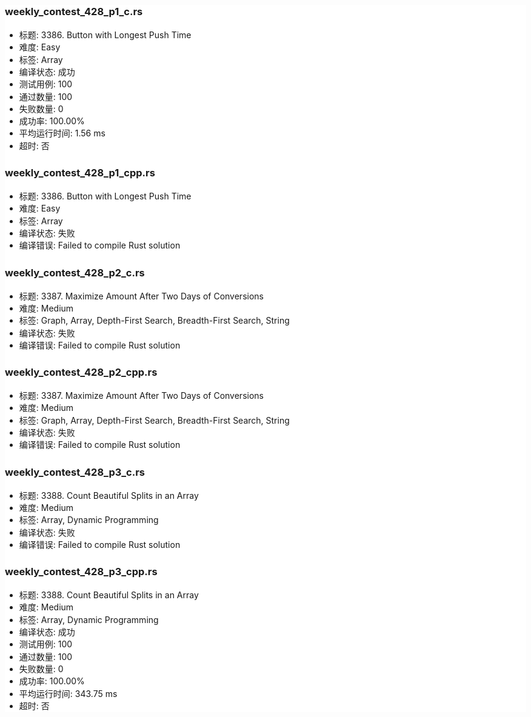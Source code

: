 ### weekly_contest_428_p1_c.rs
- 标题: 3386. Button with Longest Push Time
- 难度: Easy
- 标签: Array
- 编译状态: 成功
- 测试用例: 100
- 通过数量: 100
- 失败数量: 0
- 成功率: 100.00%
- 平均运行时间: 1.56 ms
- 超时: 否

### weekly_contest_428_p1_cpp.rs
- 标题: 3386. Button with Longest Push Time
- 难度: Easy
- 标签: Array
- 编译状态: 失败
- 编译错误: Failed to compile Rust solution

### weekly_contest_428_p2_c.rs
- 标题: 3387. Maximize Amount After Two Days of Conversions
- 难度: Medium
- 标签: Graph, Array, Depth-First Search, Breadth-First Search, String
- 编译状态: 失败
- 编译错误: Failed to compile Rust solution

### weekly_contest_428_p2_cpp.rs
- 标题: 3387. Maximize Amount After Two Days of Conversions
- 难度: Medium
- 标签: Graph, Array, Depth-First Search, Breadth-First Search, String
- 编译状态: 失败
- 编译错误: Failed to compile Rust solution

### weekly_contest_428_p3_c.rs
- 标题: 3388. Count Beautiful Splits in an Array
- 难度: Medium
- 标签: Array, Dynamic Programming
- 编译状态: 失败
- 编译错误: Failed to compile Rust solution

### weekly_contest_428_p3_cpp.rs
- 标题: 3388. Count Beautiful Splits in an Array
- 难度: Medium
- 标签: Array, Dynamic Programming
- 编译状态: 成功
- 测试用例: 100
- 通过数量: 100
- 失败数量: 0
- 成功率: 100.00%
- 平均运行时间: 343.75 ms
- 超时: 否
